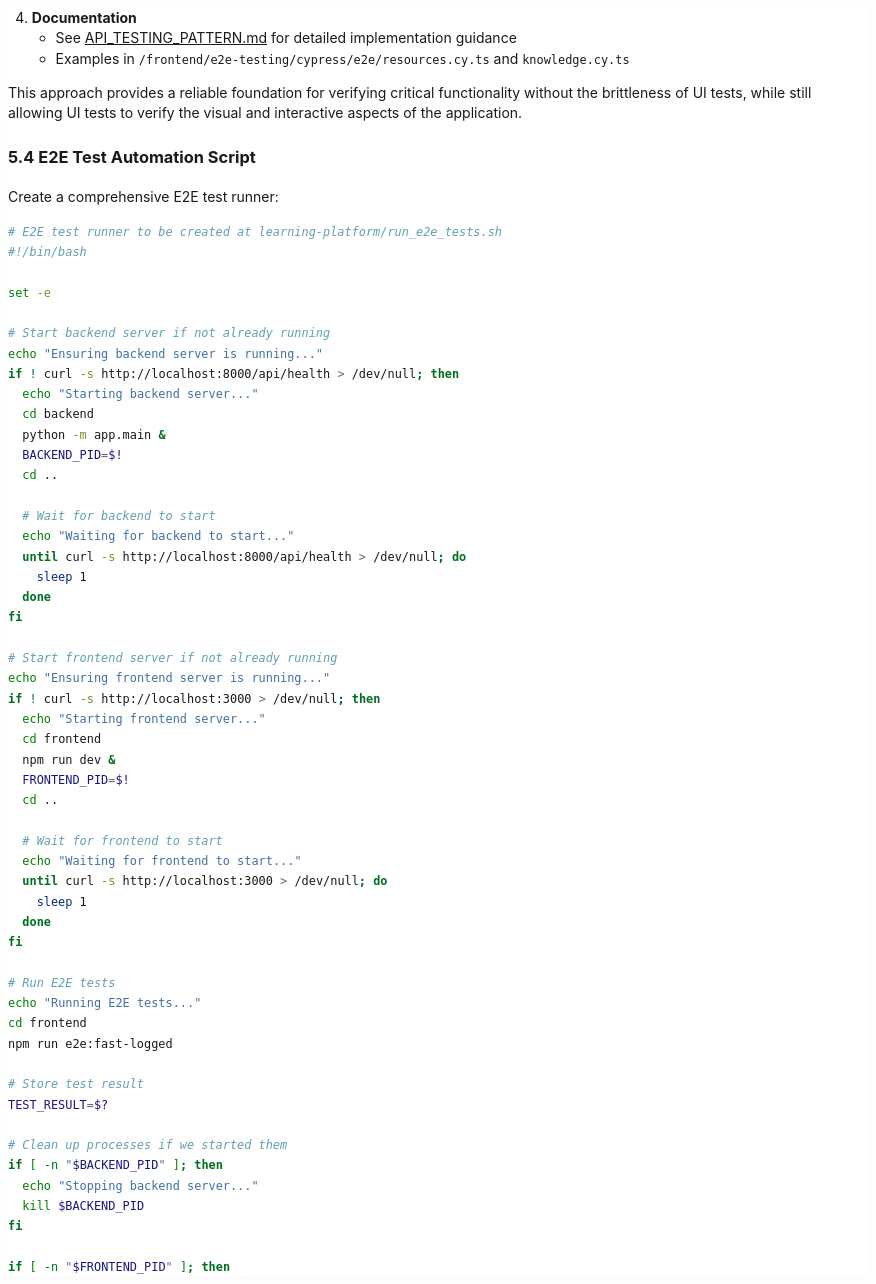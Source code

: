 4. **Documentation**
   - See [API_TESTING_PATTERN.md](./API_TESTING_PATTERN.md) for detailed implementation guidance
   - Examples in `/frontend/e2e-testing/cypress/e2e/resources.cy.ts` and `knowledge.cy.ts`

This approach provides a reliable foundation for verifying critical functionality without the brittleness of UI tests, while still allowing UI tests to verify the visual and interactive aspects of the application.

### 5.4 E2E Test Automation Script

Create a comprehensive E2E test runner:

```bash
# E2E test runner to be created at learning-platform/run_e2e_tests.sh
#!/bin/bash

set -e

# Start backend server if not already running
echo "Ensuring backend server is running..."
if ! curl -s http://localhost:8000/api/health > /dev/null; then
  echo "Starting backend server..."
  cd backend
  python -m app.main &
  BACKEND_PID=$!
  cd ..

  # Wait for backend to start
  echo "Waiting for backend to start..."
  until curl -s http://localhost:8000/api/health > /dev/null; do
    sleep 1
  done
fi

# Start frontend server if not already running
echo "Ensuring frontend server is running..."
if ! curl -s http://localhost:3000 > /dev/null; then
  echo "Starting frontend server..."
  cd frontend
  npm run dev &
  FRONTEND_PID=$!
  cd ..

  # Wait for frontend to start
  echo "Waiting for frontend to start..."
  until curl -s http://localhost:3000 > /dev/null; do
    sleep 1
  done
fi

# Run E2E tests
echo "Running E2E tests..."
cd frontend
npm run e2e:fast-logged

# Store test result
TEST_RESULT=$?

# Clean up processes if we started them
if [ -n "$BACKEND_PID" ]; then
  echo "Stopping backend server..."
  kill $BACKEND_PID
fi

if [ -n "$FRONTEND_PID" ]; then
```